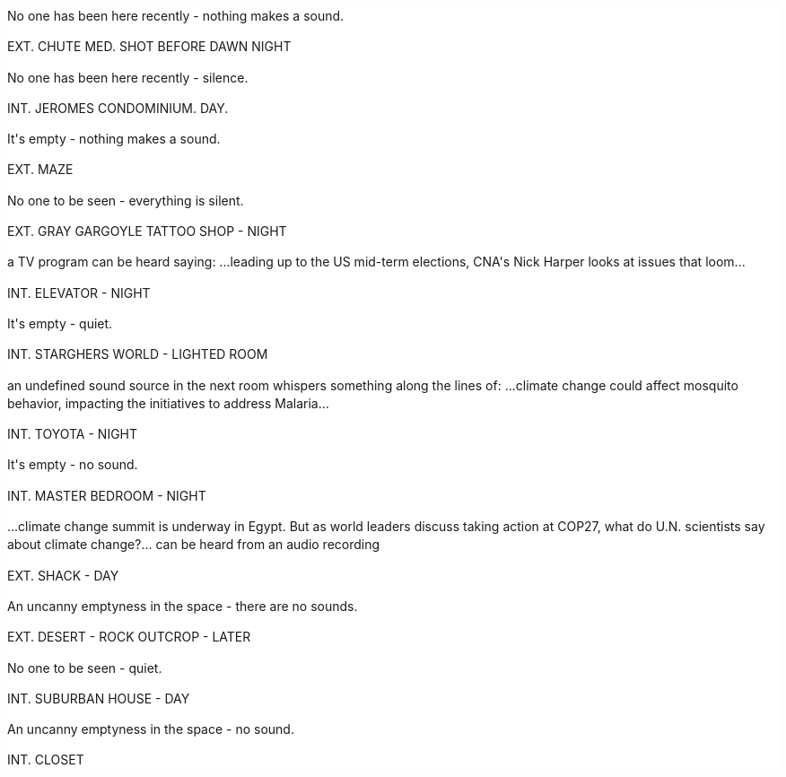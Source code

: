 No one has been here recently - nothing makes a sound.



EXT. CHUTE MED. SHOT BEFORE DAWN NIGHT

No one has been here recently - silence.



INT. JEROMES CONDOMINIUM. DAY.

It's empty - nothing makes a sound.



EXT. MAZE

No one to be seen - everything is silent.



EXT. GRAY GARGOYLE TATTOO SHOP - NIGHT

a TV program can be heard saying: ...leading up to the US mid-term elections, CNA's Nick Harper looks at issues that loom...


INT. ELEVATOR - NIGHT

It's empty - quiet.



INT. STARGHERS WORLD - LIGHTED ROOM

an undefined sound source in the next room whispers something along the lines of: ...climate change could affect mosquito behavior, impacting the initiatives to address Malaria...


INT. TOYOTA - NIGHT

It's empty - no sound.



INT. MASTER BEDROOM - NIGHT

...climate change summit is underway in Egypt. But as world leaders discuss taking action at COP27, what do U.N. scientists say about climate change?... can be heard from an audio recording  


EXT. SHACK - DAY

An uncanny emptyness in the space - there are no sounds.



EXT. DESERT - ROCK OUTCROP - LATER

No one to be seen - quiet.



INT. SUBURBAN HOUSE - DAY

An uncanny emptyness in the space - no sound.



INT. CLOSET
